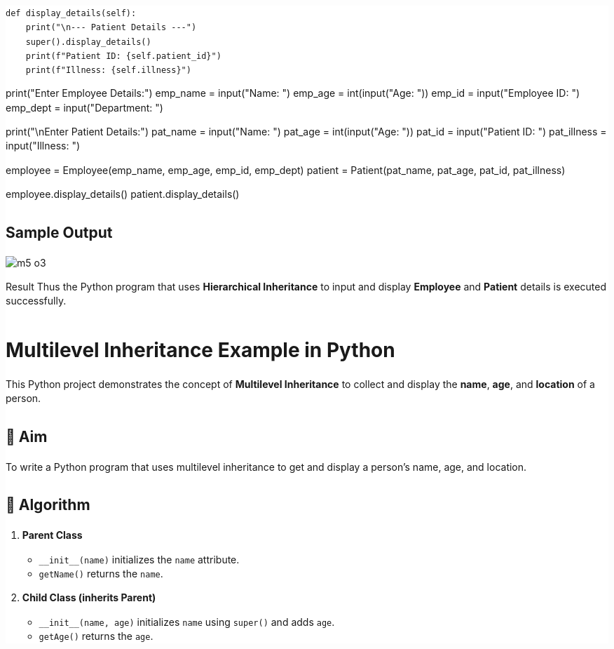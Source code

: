     def display_details(self):
        print("\n--- Patient Details ---")
        super().display_details()
        print(f"Patient ID: {self.patient_id}")
        print(f"Illness: {self.illness}")


print("Enter Employee Details:")
emp_name = input("Name: ")
emp_age = int(input("Age: "))
emp_id = input("Employee ID: ")
emp_dept = input("Department: ")

print("\nEnter Patient Details:")
pat_name = input("Name: ")
pat_age = int(input("Age: "))
pat_id = input("Patient ID: ")
pat_illness = input("Illness: ")


employee = Employee(emp_name, emp_age, emp_id, emp_dept)
patient = Patient(pat_name, pat_age, pat_id, pat_illness)

employee.display_details()
patient.display_details()
## Sample Output
<img width="1916" height="791" alt="m5 o3" src="https://github.com/user-attachments/assets/21b1df4e-648c-4aa3-b7e6-835e50921273" />


Result
Thus the Python program that uses **Hierarchical Inheritance** to input and display **Employee** and **Patient** details is executed successfully.

# Multilevel Inheritance Example in Python

This Python project demonstrates the concept of **Multilevel Inheritance** to collect and display the **name**, **age**, and **location** of a person.

## 🎯 Aim

To write a Python program that uses multilevel inheritance to get and display a person’s name, age, and location.

## 🧠 Algorithm

1. **Parent Class**  
   - `__init__(name)` initializes the `name` attribute.  
   - `getName()` returns the `name`.

2. **Child Class (inherits Parent)**  
   - `__init__(name, age)` initializes `name` using `super()` and adds `age`.  
   - `getAge()` returns the `age`.
